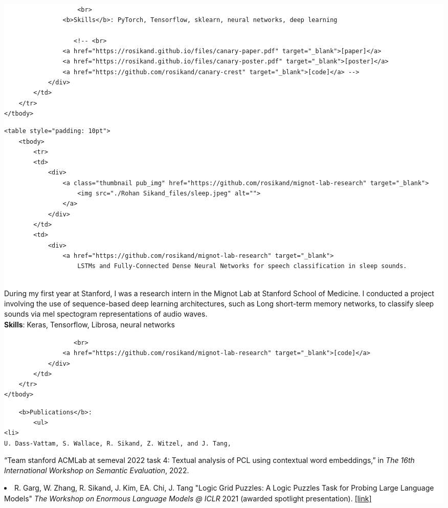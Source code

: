                         <br> 
                    <b>Skills</b>: PyTorch, Tensorflow, sklearn, neural networks, deep learning 
                       
                       <!-- <br>
                    <a href="https://rosikand.github.io/files/canary-paper.pdf" target="_blank">[paper]</a> 
                    <a href="https://rosikand.github.io/files/canary-poster.pdf" target="_blank">[poster]</a> 
                    <a href="https://github.com/rosikand/canary-crest" target="_blank">[code]</a> -->
                </div>
            </td>
        </tr>
    </tbody>
</table> 






    <table style="padding: 10pt">
        <tbody>
            <tr>
            <td>
                <div>
                    <a class="thumbnail pub_img" href="https://github.com/rosikand/mignot-lab-research" target="_blank">
                        <img src="./Rohan Sikand_files/sleep.jpeg" alt="">
                    </a>
                </div>
            </td>
            <td>
                <div>
                    <a href="https://github.com/rosikand/mignot-lab-research" target="_blank"> 
                        LSTMs and Fully-Connected Dense Neural Networks for speech classification in sleep sounds.

</a><br>
                        During my first year at Stanford, I was a research intern in the Mignot Lab at Stanford School of Medicine. I conducted a project involving the use of sequence-based deep learning architectures, such as Long short-term memory networks, to classify sleep sounds via mel spectogram representations of audio waves. 
                        <br> 
                        <b>Skills</b>: Keras, Tensorflow, Librosa, neural networks 
                       
                       <br>
                    <a href="https://github.com/rosikand/mignot-lab-research" target="_blank">[code]</a>
                </div>
            </td>
        </tr>
    </tbody>
</table> 
            
		<b>Publications</b>: 
            <ul>
	<li>
    U. Dass-Vattam, S. Wallace, R. Sikand, Z. Witzel, and J. Tang,
“Team stanford ACMLab at semeval 2022 task 4: Textual
analysis of PCL using contextual word embeddings,” in <i>The 16th
International Workshop on Semantic Evaluation</i>, 2022.
    </li>
    <li>
    R. Garg, W. Zhang, R. Sikand, J. Kim, EA. Chi, J. Tang "Logic Grid Puzzles: A Logic Puzzles Task for Probing Large Language Models" <i>The Workshop on Enormous Language Models @ ICLR</i> 2021 (awarded spotlight presentation). <a class="page-link" href="https://github.com/google/BIG-bench/tree/main/bigbench/benchmark_tasks/logic_grid_puzzle">[link]</a>
    </li>
</ul>

